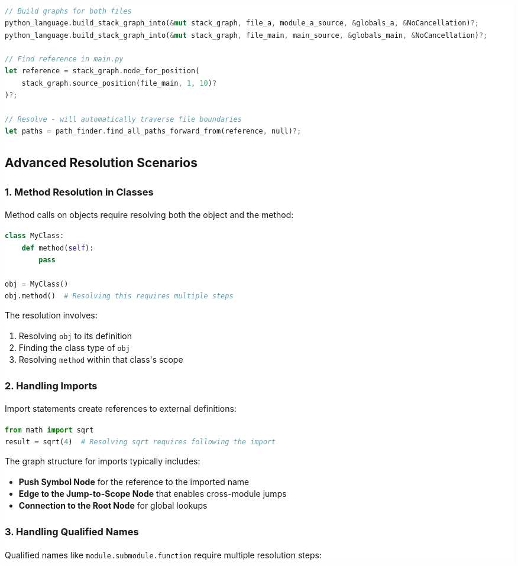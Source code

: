 ```rust
// Build graphs for both files
python_language.build_stack_graph_into(&mut stack_graph, file_a, module_a_source, &globals_a, &NoCancellation)?;
python_language.build_stack_graph_into(&mut stack_graph, file_main, main_source, &globals_main, &NoCancellation)?;

// Find reference in main.py
let reference = stack_graph.node_for_position(
    stack_graph.source_position(file_main, 1, 10)?
)?;

// Resolve - will automatically traverse file boundaries
let paths = path_finder.find_all_paths_forward_from(reference, null)?;
```

## Advanced Resolution Scenarios

### 1. Method Resolution in Classes

Method calls on objects require resolving both the object and the method:

```python
class MyClass:
    def method(self):
        pass

obj = MyClass()
obj.method()  # Resolving this requires multiple steps
```

The resolution involves:
1. Resolving `obj` to its definition
2. Finding the class type of `obj`
3. Resolving `method` within that class's scope

### 2. Handling Imports

Import statements create references to external definitions:

```python
from math import sqrt
result = sqrt(4)  # Resolving sqrt requires following the import
```

The graph structure for imports typically includes:
- **Push Symbol Node** for the reference to the imported name
- **Edge to the Jump-to-Scope Node** that enables cross-module jumps
- **Connection to the Root Node** for global lookups

### 3. Handling Qualified Names

Qualified names like `module.submodule.function` require multiple resolution steps:
